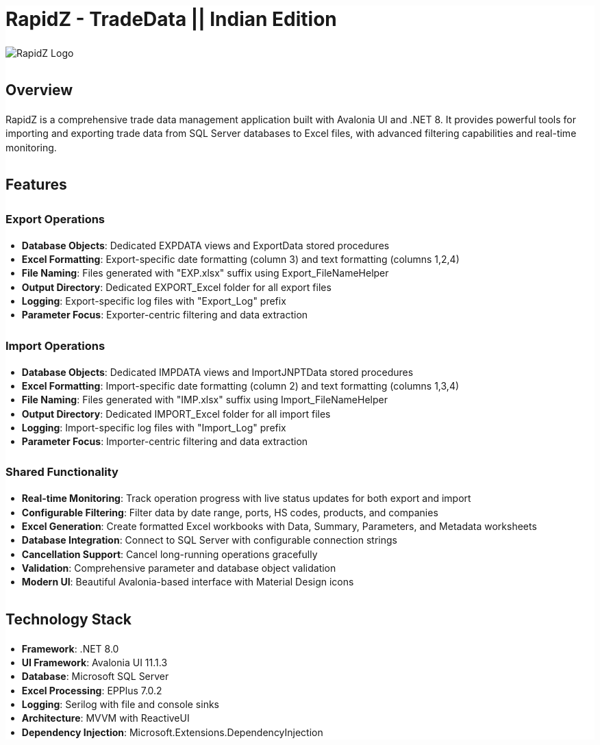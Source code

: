 # RapidZ - TradeData || Indian Edition

![RapidZ Logo](RapidZ/Assets/Images/favicon.ico)

## Overview

RapidZ is a comprehensive trade data management application built with Avalonia UI and .NET 8. It provides powerful tools for importing and exporting trade data from SQL Server databases to Excel files, with advanced filtering capabilities and real-time monitoring.

## Features

### Export Operations
- **Database Objects**: Dedicated EXPDATA views and ExportData stored procedures
- **Excel Formatting**: Export-specific date formatting (column 3) and text formatting (columns 1,2,4)
- **File Naming**: Files generated with "EXP.xlsx" suffix using Export_FileNameHelper
- **Output Directory**: Dedicated EXPORT_Excel folder for all export files
- **Logging**: Export-specific log files with "Export_Log" prefix
- **Parameter Focus**: Exporter-centric filtering and data extraction

### Import Operations
- **Database Objects**: Dedicated IMPDATA views and ImportJNPTData stored procedures
- **Excel Formatting**: Import-specific date formatting (column 2) and text formatting (columns 1,3,4)
- **File Naming**: Files generated with "IMP.xlsx" suffix using Import_FileNameHelper
- **Output Directory**: Dedicated IMPORT_Excel folder for all import files
- **Logging**: Import-specific log files with "Import_Log" prefix
- **Parameter Focus**: Importer-centric filtering and data extraction

### Shared Functionality
- **Real-time Monitoring**: Track operation progress with live status updates for both export and import
- **Configurable Filtering**: Filter data by date range, ports, HS codes, products, and companies
- **Excel Generation**: Create formatted Excel workbooks with Data, Summary, Parameters, and Metadata worksheets
- **Database Integration**: Connect to SQL Server with configurable connection strings
- **Cancellation Support**: Cancel long-running operations gracefully
- **Validation**: Comprehensive parameter and database object validation
- **Modern UI**: Beautiful Avalonia-based interface with Material Design icons

## Technology Stack

- **Framework**: .NET 8.0
- **UI Framework**: Avalonia UI 11.1.3
- **Database**: Microsoft SQL Server
- **Excel Processing**: EPPlus 7.0.2
- **Logging**: Serilog with file and console sinks
- **Architecture**: MVVM with ReactiveUI
- **Dependency Injection**: Microsoft.Extensions.DependencyInjection
